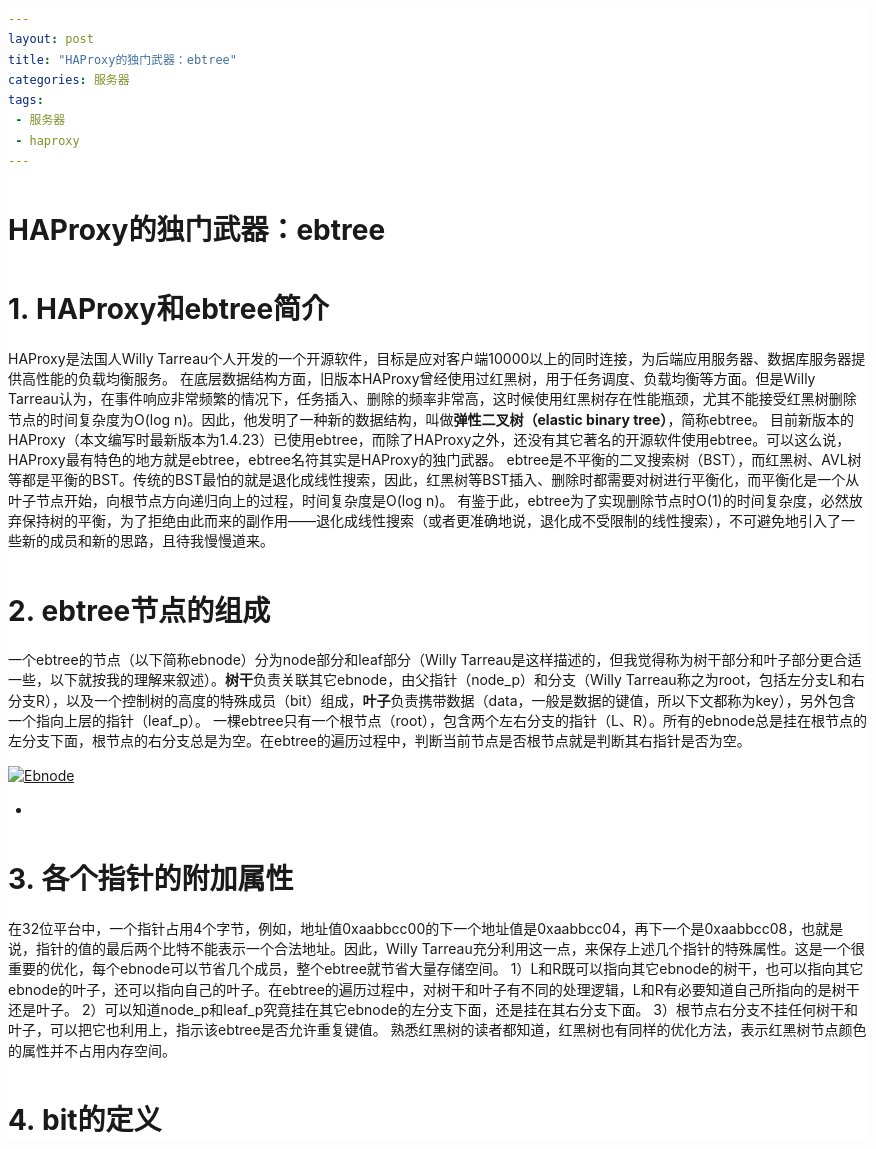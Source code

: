 ```yaml
---
layout: post
title: "HAProxy的独门武器：ebtree"
categories: 服务器
tags: 
 - 服务器
 - haproxy
--- 
```


# HAProxy的独门武器：ebtree

# 1. HAProxy和ebtree简介

HAProxy是法国人Willy Tarreau个人开发的一个开源软件，目标是应对客户端10000以上的同时连接，为后端应用服务器、数据库服务器提供高性能的负载均衡服务。
在底层数据结构方面，旧版本HAProxy曾经使用过红黑树，用于任务调度、负载均衡等方面。但是Willy Tarreau认为，在事件响应非常频繁的情况下，任务插入、删除的频率非常高，这时候使用红黑树存在性能瓶颈，尤其不能接受红黑树删除节点的时间复杂度为O(log n)。因此，他发明了一种新的数据结构，叫做**弹性二叉树（elastic binary tree）**，简称ebtree。
目前新版本的HAProxy（本文编写时最新版本为1.4.23）已使用ebtree，而除了HAProxy之外，还没有其它著名的开源软件使用ebtree。可以这么说，HAProxy最有特色的地方就是ebtree，ebtree名符其实是HAProxy的独门武器。
ebtree是不平衡的二叉搜索树（BST），而红黑树、AVL树等都是平衡的BST。传统的BST最怕的就是退化成线性搜索，因此，红黑树等BST插入、删除时都需要对树进行平衡化，而平衡化是一个从叶子节点开始，向根节点方向递归向上的过程，时间复杂度是O(log n)。
有鉴于此，ebtree为了实现删除节点时O(1)的时间复杂度，必然放弃保持树的平衡，为了拒绝由此而来的副作用——退化成线性搜索（或者更准确地说，退化成不受限制的线性搜索），不可避免地引入了一些新的成员和新的思路，且待我慢慢道来。

# 2. ebtree节点的组成

一个ebtree的节点（以下简称ebnode）分为node部分和leaf部分（Willy Tarreau是这样描述的，但我觉得称为树干部分和叶子部分更合适一些，以下就按我的理解来叙述）。**树干**负责关联其它ebnode，由父指针（node_p）和分支（Willy Tarreau称之为root，包括左分支L和右分支R），以及一个控制树的高度的特殊成员（bit）组成，**叶子**负责携带数据（data，一般是数据的键值，所以下文都称为key），另外包含一个指向上层的指针（leaf_p）。
一棵ebtree只有一个根节点（root），包含两个左右分支的指针（L、R）。所有的ebnode总是挂在根节点的左分支下面，根节点的右分支总是为空。在ebtree的遍历过程中，判断当前节点是否根节点就是判断其右指针是否为空。

[![Ebnode]()](http://tech.uc.cn/wp-content/uploads/2013/05/Ebnode.png)

-

# 3. 各个指针的附加属性

在32位平台中，一个指针占用4个字节，例如，地址值0xaabbcc00的下一个地址值是0xaabbcc04，再下一个是0xaabbcc08，也就是说，指针的值的最后两个比特不能表示一个合法地址。因此，Willy Tarreau充分利用这一点，来保存上述几个指针的特殊属性。这是一个很重要的优化，每个ebnode可以节省几个成员，整个ebtree就节省大量存储空间。
1）L和R既可以指向其它ebnode的树干，也可以指向其它ebnode的叶子，还可以指向自己的叶子。在ebtree的遍历过程中，对树干和叶子有不同的处理逻辑，L和R有必要知道自己所指向的是树干还是叶子。
2）可以知道node_p和leaf_p究竟挂在其它ebnode的左分支下面，还是挂在其右分支下面。
3）根节点右分支不挂任何树干和叶子，可以把它也利用上，指示该ebtree是否允许重复键值。
熟悉红黑树的读者都知道，红黑树也有同样的优化方法，表示红黑树节点颜色的属性并不占用内存空间。

# 4. bit的定义
